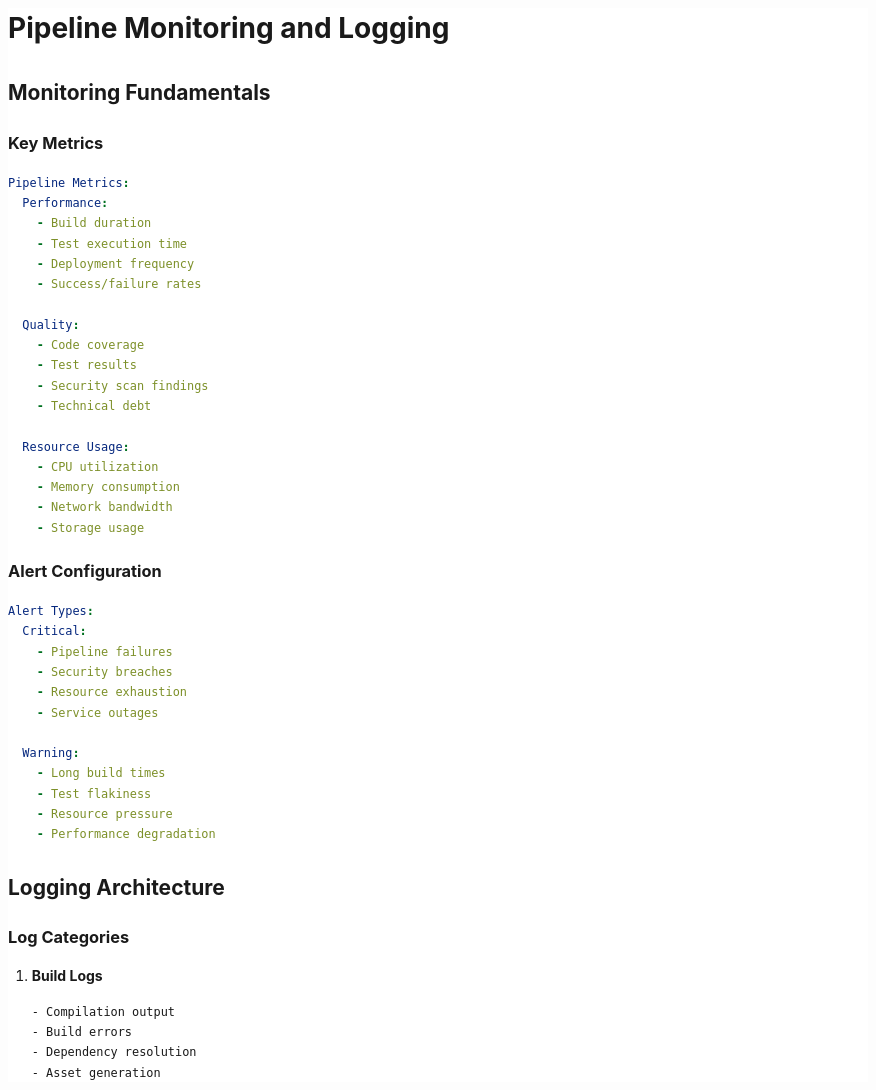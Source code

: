 # Pipeline Monitoring and Logging

## Monitoring Fundamentals

### Key Metrics
```yaml
Pipeline Metrics:
  Performance:
    - Build duration
    - Test execution time
    - Deployment frequency
    - Success/failure rates

  Quality:
    - Code coverage
    - Test results
    - Security scan findings
    - Technical debt

  Resource Usage:
    - CPU utilization
    - Memory consumption
    - Network bandwidth
    - Storage usage
```

### Alert Configuration
```yaml
Alert Types:
  Critical:
    - Pipeline failures
    - Security breaches
    - Resource exhaustion
    - Service outages

  Warning:
    - Long build times
    - Test flakiness
    - Resource pressure
    - Performance degradation
```

## Logging Architecture

### Log Categories
1. **Build Logs**
   ```
   - Compilation output
   - Build errors
   - Dependency resolution
   - Asset generation
   ```
